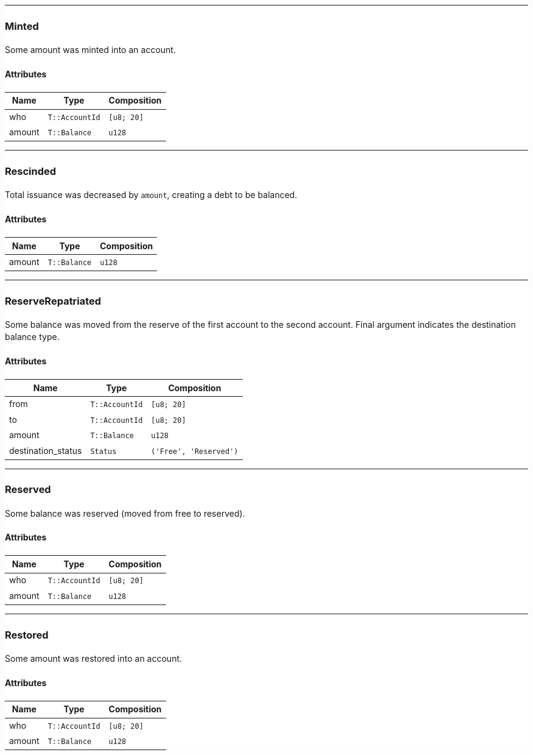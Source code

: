 ---------
### Minted
Some amount was minted into an account.
#### Attributes
| Name | Type | Composition
| -------- | -------- | -------- |
| who | `T::AccountId` | ```[u8; 20]```
| amount | `T::Balance` | ```u128```

---------
### Rescinded
Total issuance was decreased by `amount`, creating a debt to be balanced.
#### Attributes
| Name | Type | Composition
| -------- | -------- | -------- |
| amount | `T::Balance` | ```u128```

---------
### ReserveRepatriated
Some balance was moved from the reserve of the first account to the second account.
Final argument indicates the destination balance type.
#### Attributes
| Name | Type | Composition
| -------- | -------- | -------- |
| from | `T::AccountId` | ```[u8; 20]```
| to | `T::AccountId` | ```[u8; 20]```
| amount | `T::Balance` | ```u128```
| destination_status | `Status` | ```('Free', 'Reserved')```

---------
### Reserved
Some balance was reserved (moved from free to reserved).
#### Attributes
| Name | Type | Composition
| -------- | -------- | -------- |
| who | `T::AccountId` | ```[u8; 20]```
| amount | `T::Balance` | ```u128```

---------
### Restored
Some amount was restored into an account.
#### Attributes
| Name | Type | Composition
| -------- | -------- | -------- |
| who | `T::AccountId` | ```[u8; 20]```
| amount | `T::Balance` | ```u128```
